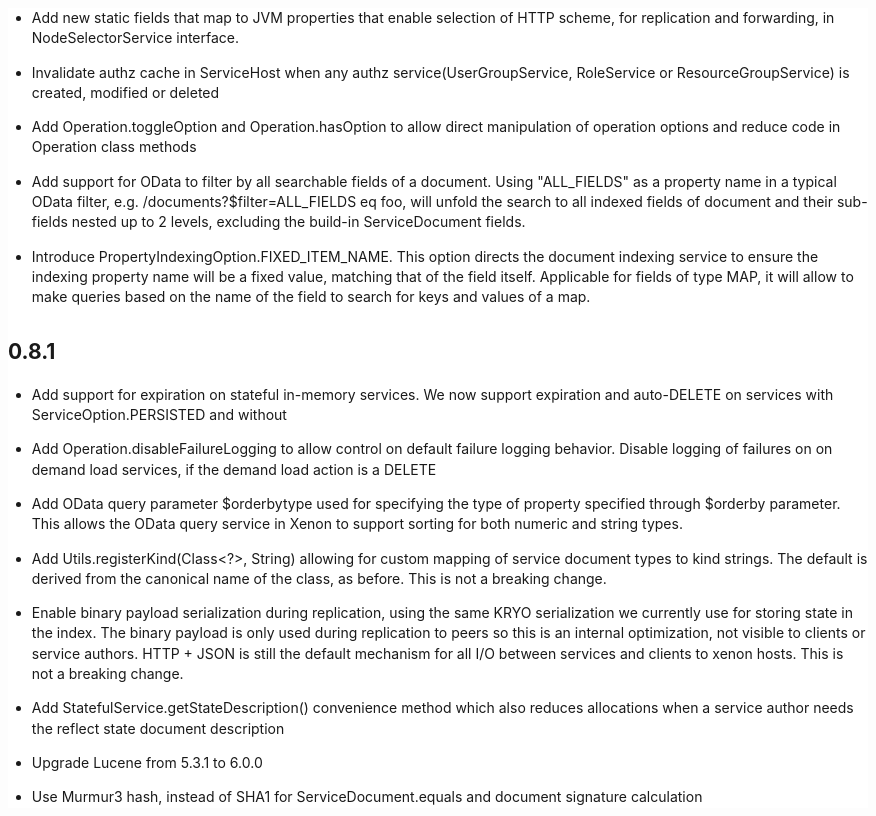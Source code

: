 * Add new static fields that map to JVM properties that enable selection of
  HTTP scheme, for replication and forwarding, in NodeSelectorService interface.

* Invalidate authz cache in ServiceHost when any authz service(UserGroupService,
  RoleService or ResourceGroupService) is created, modified or deleted

* Add Operation.toggleOption and Operation.hasOption to allow direct manipulation
  of operation options and reduce code in Operation class methods

* Add support for OData to filter by all searchable fields of a document.
  Using "ALL_FIELDS" as a property name in a typical OData filter, e.g.
  /documents?$filter=ALL_FIELDS eq foo, will unfold the search to all indexed
  fields of document and their sub-fields nested up to 2 levels, excluding the
  build-in ServiceDocument fields.

* Introduce PropertyIndexingOption.FIXED_ITEM_NAME. This option directs the
  document indexing service to ensure the indexing property name will be a fixed
  value, matching that of the field itself. Applicable for fields of type MAP,
  it will allow to make queries based on the name of the field to search for
  keys and values of a map.

## 0.8.1

* Add support for expiration on stateful in-memory services. We now
  support expiration and auto-DELETE on services with
  ServiceOption.PERSISTED and without

* Add Operation.disableFailureLogging to allow control on default
  failure logging behavior. Disable logging of failures on on demand
  load services, if the demand load action is a DELETE

* Add OData query parameter $orderbytype used for specifying the type
  of property specified through $orderby parameter. This allows the
  OData query service in Xenon to support sorting for both numeric
  and string types.

* Add Utils.registerKind(Class<?>, String) allowing for custom mapping
  of service document types to kind strings. The default is derived
  from the canonical name of the class, as before. This is not a breaking
  change.

* Enable binary payload serialization during replication, using the same KRYO
  serialization we currently use for storing state in the index. The
  binary payload is only used during replication to peers so this is
  an internal optimization, not visible to clients or service authors.
  HTTP + JSON is still the default mechanism for all I/O between
  services and clients to xenon hosts. This is not a breaking change.

* Add StatefulService.getStateDescription() convenience method
  which also reduces allocations when a service author needs
  the reflect state document description

* Upgrade Lucene from 5.3.1 to 6.0.0

* Use Murmur3 hash, instead of SHA1 for ServiceDocument.equals
  and document signature calculation
